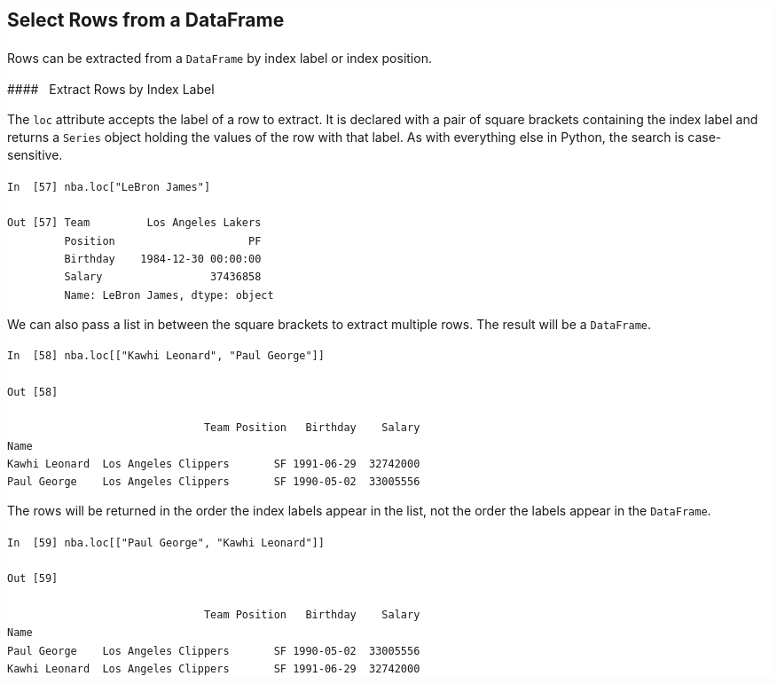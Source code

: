 

Select Rows from a DataFrame
----------------------------------



Rows can be extracted from a `DataFrame` by index label or index
position.



####   Extract Rows by Index Label



The `loc` attribute accepts the label of a row to extract. It is
declared with a pair of square brackets containing the index label and
returns a `Series` object holding the values of the row with that label.
As with everything else in Python, the search is case-sensitive.



```
In  [57] nba.loc["LeBron James"]
 
Out [57] Team         Los Angeles Lakers
         Position                     PF
         Birthday    1984-12-30 00:00:00
         Salary                 37436858
         Name: LeBron James, dtype: object
```




We can also pass a list in between the square brackets to extract
multiple rows. The result will be a `DataFrame`.



```
In  [58] nba.loc[["Kawhi Leonard", "Paul George"]]
 
Out [58]
 
                               Team Position   Birthday    Salary
Name                                                            
Kawhi Leonard  Los Angeles Clippers       SF 1991-06-29  32742000
Paul George    Los Angeles Clippers       SF 1990-05-02  33005556
```




The rows will be returned in the order the index labels appear in the
list, not the order the labels appear in the `DataFrame`.



```
In  [59] nba.loc[["Paul George", "Kawhi Leonard"]]
 
Out [59]
 
                               Team Position   Birthday    Salary
Name                                                            
Paul George    Los Angeles Clippers       SF 1990-05-02  33005556
Kawhi Leonard  Los Angeles Clippers       SF 1991-06-29  32742000
```

